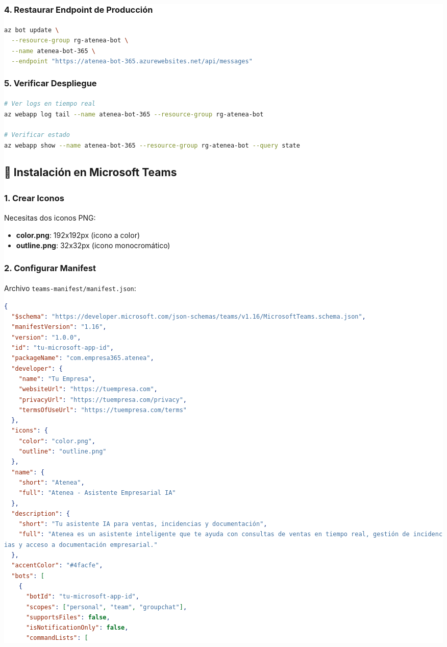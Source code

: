 ### 4. Restaurar Endpoint de Producción

```bash
az bot update \
  --resource-group rg-atenea-bot \
  --name atenea-bot-365 \
  --endpoint "https://atenea-bot-365.azurewebsites.net/api/messages"
```

### 5. Verificar Despliegue

```bash
# Ver logs en tiempo real
az webapp log tail --name atenea-bot-365 --resource-group rg-atenea-bot

# Verificar estado
az webapp show --name atenea-bot-365 --resource-group rg-atenea-bot --query state
```

## 📱 Instalación en Microsoft Teams

### 1. Crear Iconos

Necesitas dos iconos PNG:
- **color.png**: 192x192px (icono a color)
- **outline.png**: 32x32px (icono monocromático)

### 2. Configurar Manifest

Archivo `teams-manifest/manifest.json`:

```json
{
  "$schema": "https://developer.microsoft.com/json-schemas/teams/v1.16/MicrosoftTeams.schema.json",
  "manifestVersion": "1.16",
  "version": "1.0.0",
  "id": "tu-microsoft-app-id",
  "packageName": "com.empresa365.atenea",
  "developer": {
    "name": "Tu Empresa",
    "websiteUrl": "https://tuempresa.com",
    "privacyUrl": "https://tuempresa.com/privacy",
    "termsOfUseUrl": "https://tuempresa.com/terms"
  },
  "icons": {
    "color": "color.png",
    "outline": "outline.png"
  },
  "name": {
    "short": "Atenea",
    "full": "Atenea - Asistente Empresarial IA"
  },
  "description": {
    "short": "Tu asistente IA para ventas, incidencias y documentación",
    "full": "Atenea es un asistente inteligente que te ayuda con consultas de ventas en tiempo real, gestión de incidencias y acceso a documentación empresarial."
  },
  "accentColor": "#4facfe",
  "bots": [
    {
      "botId": "tu-microsoft-app-id",
      "scopes": ["personal", "team", "groupchat"],
      "supportsFiles": false,
      "isNotificationOnly": false,
      "commandLists": [
```
